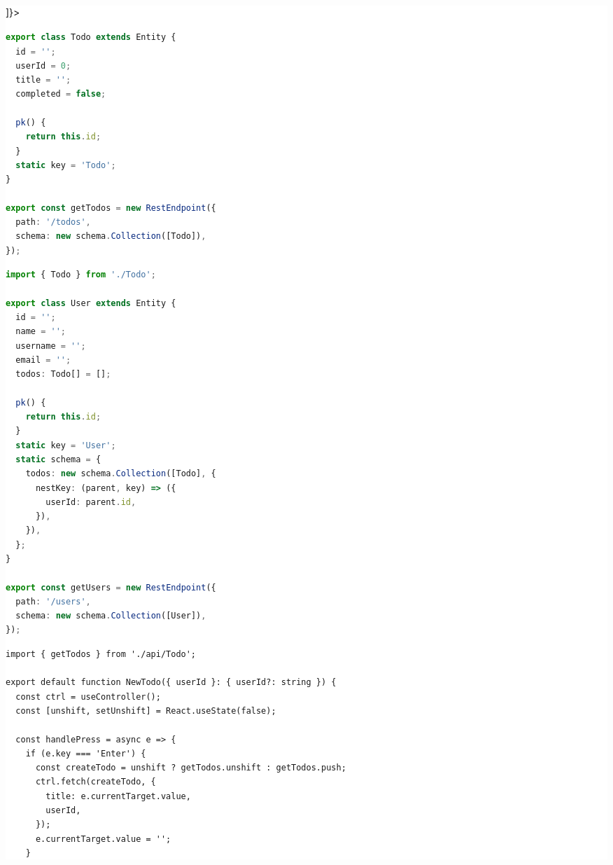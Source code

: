 ]}>

```ts title="api/Todo" {15} collapsed
export class Todo extends Entity {
  id = '';
  userId = 0;
  title = '';
  completed = false;

  pk() {
    return this.id;
  }
  static key = 'Todo';
}

export const getTodos = new RestEndpoint({
  path: '/todos',
  schema: new schema.Collection([Todo]),
});
```

```ts title="api/User" {15-19} collapsed
import { Todo } from './Todo';

export class User extends Entity {
  id = '';
  name = '';
  username = '';
  email = '';
  todos: Todo[] = [];

  pk() {
    return this.id;
  }
  static key = 'User';
  static schema = {
    todos: new schema.Collection([Todo], {
      nestKey: (parent, key) => ({
        userId: parent.id,
      }),
    }),
  };
}

export const getUsers = new RestEndpoint({
  path: '/users',
  schema: new schema.Collection([User]),
});
```

```tsx title="NewTodo" {9-13}
import { getTodos } from './api/Todo';

export default function NewTodo({ userId }: { userId?: string }) {
  const ctrl = useController();
  const [unshift, setUnshift] = React.useState(false);

  const handlePress = async e => {
    if (e.key === 'Enter') {
      const createTodo = unshift ? getTodos.unshift : getTodos.push;
      ctrl.fetch(createTodo, {
        title: e.currentTarget.value,
        userId,
      });
      e.currentTarget.value = '';
    }
```